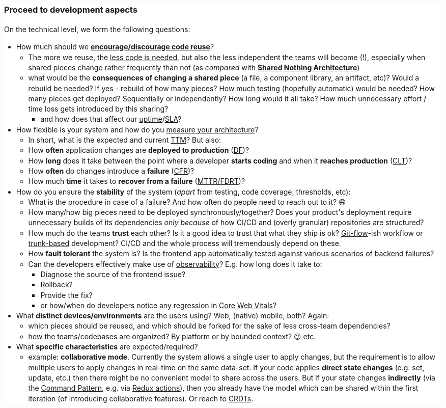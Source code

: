 ### Proceed to development aspects

On the technical level, we form the following questions:
- How much should we [**encourage/discourage code reuse**](https://softwareyoga.com/is-your-code-dry-or-wet/)?
  - The more we reuse, the [less code is needed](https://bit.ly/47GxRFC), but also the less independent the teams will become (!), especially when shared pieces change rather frequently than not (as *compared* with [**Shared Nothing Architecture**](https://en.wikipedia.org/wiki/Shared-nothing_architecture))
  - what would be the **consequences of changing a shared piece** (a file, a component library, an artifact, etc)? Would a rebuild be needed? If yes - rebuild of how many pieces? How much testing (hopefully automatic) would be needed? How many pieces get deployed? Sequentially or independently? How long would it all take? How much unnecessary effort / time loss gets introduced by this sharing?
    - and how does that affect our [uptime](https://en.wikipedia.org/wiki/Uptime)/[SLA](https://en.wikipedia.org/wiki/Service-level_agreement)?
- How flexible is your system and how do you [measure your architecture](https://dora.dev/research/)?
  - In short, what is the expected and current [TTM](https://en.wikipedia.org/wiki/Time_to_market)? But also:
  - How **often** application changes are **deployed to production** ([DF](https://www.cortex.io/post/deployment-frequency-why-and-how-to-measure-it))?
  - How **long** does it take between the point where a developer **starts coding** and when it **reaches production** ([CLT](https://www.sleuth.io/post/change-lead-time-explained/))?
  - How **often** do changes introduce a **failure** ([CFR](https://www.jit.io/blog/calculate-change-failure-rate))?
  - How much **time** it takes to **recover from a failure** ([MTTR/FDRT](https://help.swarmia.com/mean-time-to-recovery))?
- How do you ensure the **stability** of the system (*apart* from testing, code coverage, thresholds, etc):
  - What is the procedure in case of a failure? And how often do people need to reach out to it? 😄
  - How many/how big pieces need to be deployed synchronously/together? Does your product's deployment require unnecessary builds of its dependencies *only because* of how CI/CD and (overly granular) repositories are structured?
  - How much do the teams **trust** each other? Is it a good idea to trust that what they ship is ok? [Git-flow](https://www.atlassian.com/git/tutorials/comparing-workflows/gitflow-workflow)-ish workflow or [trunk-based](https://www.atlassian.com/continuous-delivery/continuous-integration/trunk-based-development) development? CI/CD and the whole process will tremendously depend on these.
  - How [**fault tolerant**](https://en.wikipedia.org/wiki/Fault_tolerance) the system is? Is the [frontend app automatically tested against various scenarios of backend failures](https://en.wikipedia.org/wiki/Chaos_engineering)?
  - Can the developers effectively make use of [observability](https://learn.microsoft.com/en-us/data-engineering/playbook/capabilities/data-observability/)? E.g. how long does it take to:
    - Diagnose the source of the frontend issue?
    - Rollback?
    - Provide the fix?
    - or how/when do developers notice any regression in [Core Web Vitals](https://web.dev/articles/vitals)?
- What **distinct devices/environments** are the users using? Web, (native) mobile, both? Again:
  - which pieces should be reused, and which should be forked for the sake of less cross-team dependencies?
  - how the teams/codebases are organized? By platform or by bounded context? 😉 etc.
- What **specific characteristics** are expected/required?
  - example: **collaborative mode**. Currently the system allows a single user to apply changes, but the requirement is to allow multiple users to apply changes in real-time on the same data-set. If your code applies **direct state changes** (e.g. set, update, etc.) then there might be no convenient model to share across the users. But if your state changes **indirectly** (via the [Command Pattern](https://refactoring.guru/design-patterns/command), e.g. via [Redux actions](https://redux.js.org/tutorials/fundamentals/part-3-state-actions-reducers)), then you already have the model which can be shared within the first iteration (of introducing collaborative features). Or reach to [CRDTs](https://en.wikipedia.org/wiki/Conflict-free_replicated_data_type).